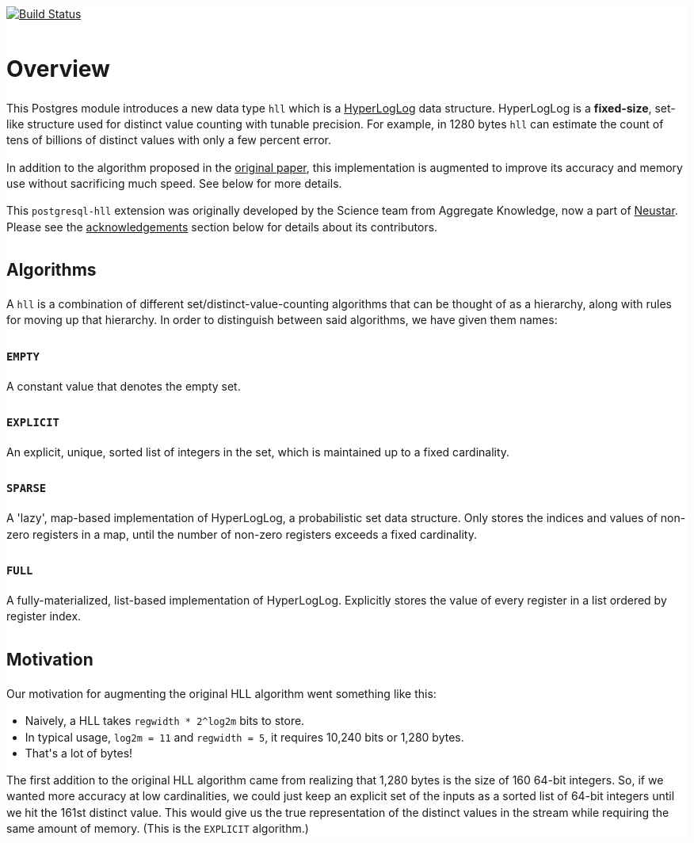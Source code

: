 [![Build Status](https://travis-ci.org/aggregateknowledge/postgresql-hll.svg?branch=master)](https://travis-ci.org/aggregateknowledge/postgresql-hll)

Overview
========

This Postgres module introduces a new data type `hll` which is a [HyperLogLog](https://agkn.wordpress.com/2012/10/25/sketch-of-the-day-hyperloglog-cornerstone-of-a-big-data-infrastructure/) data structure. HyperLogLog is a **fixed-size**, set-like structure used for distinct value counting with tunable precision. For example, in 1280 bytes `hll` can estimate the count of tens of billions of distinct values with only a few percent error.

In addition to the algorithm proposed in the [original paper](http://algo.inria.fr/flajolet/Publications/FlFuGaMe07.pdf), this implementation is augmented to improve its accuracy and memory use without sacrificing much speed. See below for more details.

This `postgresql-hll` extension was originally developed by the Science team from Aggregate Knowledge, now a part of [Neustar](https://www.home.neustar/). Please see the [acknowledgements](#acknowledgements) section below for details about its contributors. 

Algorithms
----------

A `hll` is a combination of different set/distinct-value-counting algorithms that can be thought of as a hierarchy, along with rules for moving up that hierarchy. In order to distinguish between said algorithms, we have given them names:

### `EMPTY` ###
A constant value that denotes the empty set.

### `EXPLICIT` ###
An explicit, unique, sorted list of integers in the set, which is maintained up to a fixed cardinality.

### `SPARSE` ###
A 'lazy', map-based implementation of HyperLogLog, a probabilistic set data structure. Only stores the indices and values of non-zero registers in a map, until the number of non-zero registers exceeds a fixed cardinality.

### `FULL` ###
A fully-materialized, list-based implementation of HyperLogLog. Explicitly stores the value of every register in a list ordered by register index.

Motivation
----------

Our motivation for augmenting the original HLL algorithm went something like this:

* Naively, a HLL takes `regwidth * 2^log2m` bits to store.
* In typical usage, `log2m = 11` and `regwidth = 5`, it requires 10,240 bits or 1,280 bytes.
* That's a lot of bytes!

The first addition to the original HLL algorithm came from realizing that 1,280 bytes is the size of 160 64-bit integers. So, if we wanted more accuracy at low cardinalities, we could just keep an explicit set of the inputs as a sorted list of 64-bit integers until we hit the 161st distinct value. This would give us the true representation of the distinct values in the stream while requiring the same amount of memory. (This is the `EXPLICIT` algorithm.)
